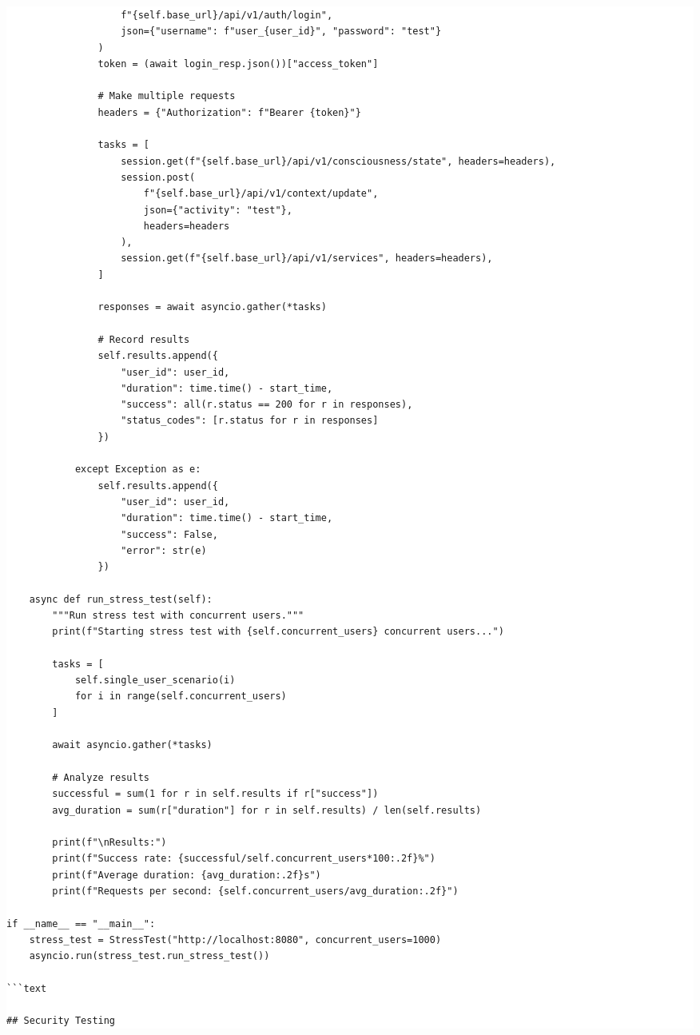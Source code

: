 ```text
                    f"{self.base_url}/api/v1/auth/login",
                    json={"username": f"user_{user_id}", "password": "test"}
                )
                token = (await login_resp.json())["access_token"]

                # Make multiple requests
                headers = {"Authorization": f"Bearer {token}"}

                tasks = [
                    session.get(f"{self.base_url}/api/v1/consciousness/state", headers=headers),
                    session.post(
                        f"{self.base_url}/api/v1/context/update",
                        json={"activity": "test"},
                        headers=headers
                    ),
                    session.get(f"{self.base_url}/api/v1/services", headers=headers),
                ]

                responses = await asyncio.gather(*tasks)

                # Record results
                self.results.append({
                    "user_id": user_id,
                    "duration": time.time() - start_time,
                    "success": all(r.status == 200 for r in responses),
                    "status_codes": [r.status for r in responses]
                })

            except Exception as e:
                self.results.append({
                    "user_id": user_id,
                    "duration": time.time() - start_time,
                    "success": False,
                    "error": str(e)
                })

    async def run_stress_test(self):
        """Run stress test with concurrent users."""
        print(f"Starting stress test with {self.concurrent_users} concurrent users...")

        tasks = [
            self.single_user_scenario(i)
            for i in range(self.concurrent_users)
        ]

        await asyncio.gather(*tasks)

        # Analyze results
        successful = sum(1 for r in self.results if r["success"])
        avg_duration = sum(r["duration"] for r in self.results) / len(self.results)

        print(f"\nResults:")
        print(f"Success rate: {successful/self.concurrent_users*100:.2f}%")
        print(f"Average duration: {avg_duration:.2f}s")
        print(f"Requests per second: {self.concurrent_users/avg_duration:.2f}")

if __name__ == "__main__":
    stress_test = StressTest("http://localhost:8080", concurrent_users=1000)
    asyncio.run(stress_test.run_stress_test())

```text

## Security Testing
```